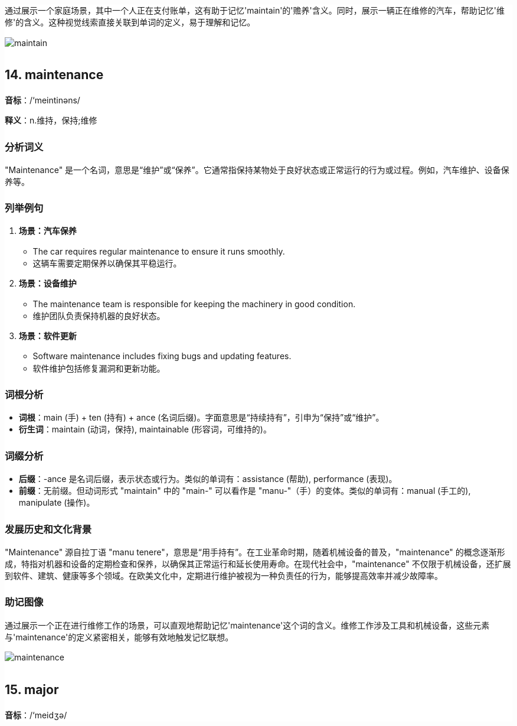 通过展示一个家庭场景，其中一个人正在支付账单，这有助于记忆'maintain'的'赡养'含义。同时，展示一辆正在维修的汽车，帮助记忆'维修'的含义。这种视觉线索直接关联到单词的定义，易于理解和记忆。

![maintain](/imgs/cet4/m/maintain.jpg)

## 14. maintenance

**音标**：/‘meintinəns/

**释义**：n.维持，保持;维修

### 分析词义

"Maintenance" 是一个名词，意思是“维护”或“保养”。它通常指保持某物处于良好状态或正常运行的行为或过程。例如，汽车维护、设备保养等。

### 列举例句

1. **场景：汽车保养**
   - The car requires regular maintenance to ensure it runs smoothly.
   - 这辆车需要定期保养以确保其平稳运行。

2. **场景：设备维护**
   - The maintenance team is responsible for keeping the machinery in good condition.
   - 维护团队负责保持机器的良好状态。

3. **场景：软件更新**
   - Software maintenance includes fixing bugs and updating features.
   - 软件维护包括修复漏洞和更新功能。

### 词根分析

- **词根**：main (手) + ten (持有) + ance (名词后缀)。字面意思是“持续持有”，引申为“保持”或“维护”。
- **衍生词**：maintain (动词，保持), maintainable (形容词，可维持的)。

### 词缀分析

- **后缀**：-ance 是名词后缀，表示状态或行为。类似的单词有：assistance (帮助), performance (表现)。
- **前缀**：无前缀。但动词形式 "maintain" 中的 "main-" 可以看作是 "manu-"（手）的变体。类似的单词有：manual (手工的), manipulate (操作)。

### 发展历史和文化背景

"Maintenance" 源自拉丁语 "manu tenere"，意思是“用手持有”。在工业革命时期，随着机械设备的普及，"maintenance" 的概念逐渐形成，特指对机器和设备的定期检查和保养，以确保其正常运行和延长使用寿命。在现代社会中，"maintenance" 不仅限于机械设备，还扩展到软件、建筑、健康等多个领域。在欧美文化中，定期进行维护被视为一种负责任的行为，能够提高效率并减少故障率。
 [^1^]: Oxford English Dictionary, "maintenance".

### 助记图像

通过展示一个正在进行维修工作的场景，可以直观地帮助记忆'maintenance'这个词的含义。维修工作涉及工具和机械设备，这些元素与'maintenance'的定义紧密相关，能够有效地触发记忆联想。

![maintenance](/imgs/cet4/m/maintenance.jpg)

## 15. major

**音标**：/‘meidʒə/
